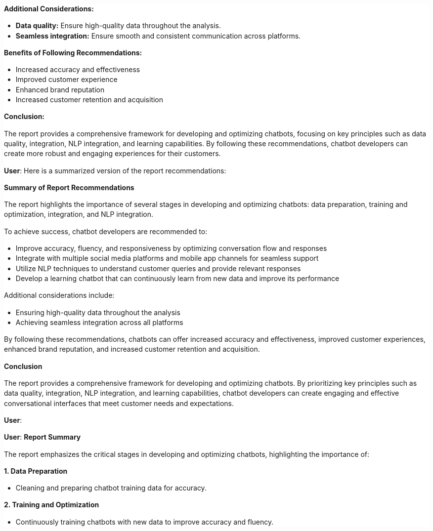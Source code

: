 **Additional Considerations:**

- **Data quality:** Ensure high-quality data throughout the analysis.
- **Seamless integration:** Ensure smooth and consistent communication across platforms.

**Benefits of Following Recommendations:**

- Increased accuracy and effectiveness
- Improved customer experience
- Enhanced brand reputation
- Increased customer retention and acquisition

**Conclusion:**

The report provides a comprehensive framework for developing and optimizing chatbots, focusing on key principles such as data quality, integration, NLP integration, and learning capabilities. By following these recommendations, chatbot developers can create more robust and engaging experiences for their customers.

**User**: Here is a summarized version of the report recommendations:

**Summary of Report Recommendations**

The report highlights the importance of several stages in developing and optimizing chatbots: data preparation, training and optimization, integration, and NLP integration.

To achieve success, chatbot developers are recommended to:

* Improve accuracy, fluency, and responsiveness by optimizing conversation flow and responses
* Integrate with multiple social media platforms and mobile app channels for seamless support
* Utilize NLP techniques to understand customer queries and provide relevant responses
* Develop a learning chatbot that can continuously learn from new data and improve its performance

Additional considerations include:

* Ensuring high-quality data throughout the analysis
* Achieving seamless integration across all platforms

By following these recommendations, chatbots can offer increased accuracy and effectiveness, improved customer experiences, enhanced brand reputation, and increased customer retention and acquisition.

**Conclusion**

The report provides a comprehensive framework for developing and optimizing chatbots. By prioritizing key principles such as data quality, integration, NLP integration, and learning capabilities, chatbot developers can create engaging and effective conversational interfaces that meet customer needs and expectations.

**User**: 

**User**: **Report Summary**

The report emphasizes the critical stages in developing and optimizing chatbots, highlighting the importance of:

**1. Data Preparation**
- Cleaning and preparing chatbot training data for accuracy.

**2. Training and Optimization**
- Continuously training chatbots with new data to improve accuracy and fluency.
